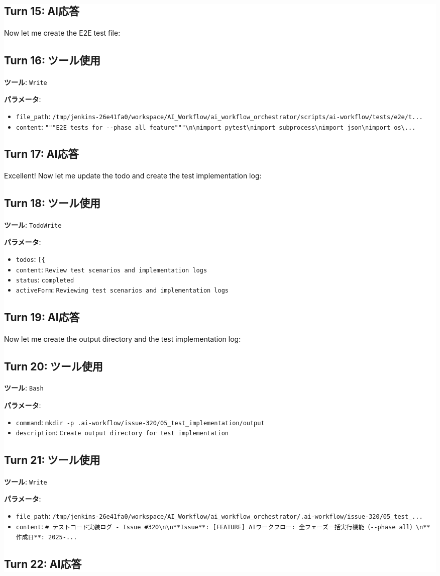 ## Turn 15: AI応答

Now let me create the E2E test file:

## Turn 16: ツール使用

**ツール**: `Write`

**パラメータ**:
- `file_path`: `/tmp/jenkins-26e41fa0/workspace/AI_Workflow/ai_workflow_orchestrator/scripts/ai-workflow/tests/e2e/t...`
- `content`: `"""E2E tests for --phase all feature"""\n\nimport pytest\nimport subprocess\nimport json\nimport os\...`

## Turn 17: AI応答

Excellent! Now let me update the todo and create the test implementation log:

## Turn 18: ツール使用

**ツール**: `TodoWrite`

**パラメータ**:
- `todos`: `[{`
- `content`: `Review test scenarios and implementation logs`
- `status`: `completed`
- `activeForm`: `Reviewing test scenarios and implementation logs`

## Turn 19: AI応答

Now let me create the output directory and the test implementation log:

## Turn 20: ツール使用

**ツール**: `Bash`

**パラメータ**:
- `command`: `mkdir -p .ai-workflow/issue-320/05_test_implementation/output`
- `description`: `Create output directory for test implementation`

## Turn 21: ツール使用

**ツール**: `Write`

**パラメータ**:
- `file_path`: `/tmp/jenkins-26e41fa0/workspace/AI_Workflow/ai_workflow_orchestrator/.ai-workflow/issue-320/05_test_...`
- `content`: `# テストコード実装ログ - Issue #320\n\n**Issue**: [FEATURE] AIワークフロー: 全フェーズ一括実行機能（--phase all）\n**作成日**: 2025-...`

## Turn 22: AI応答
